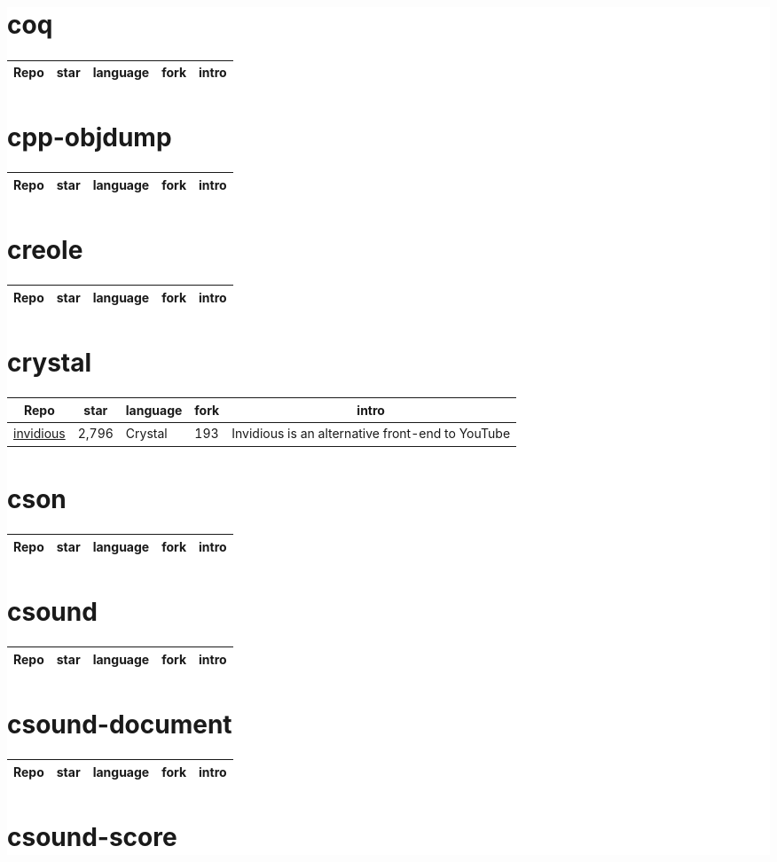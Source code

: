 

# coq

Repo|star|language|fork|intro
-|-|-|-|-



# cpp-objdump

Repo|star|language|fork|intro
-|-|-|-|-



# creole

Repo|star|language|fork|intro
-|-|-|-|-



# crystal

Repo|star|language|fork|intro
-|-|-|-|-
[invidious](https://github.com/omarroth/invidious)|2,796|Crystal|193|Invidious is an alternative front-end to YouTube


# cson

Repo|star|language|fork|intro
-|-|-|-|-



# csound

Repo|star|language|fork|intro
-|-|-|-|-



# csound-document

Repo|star|language|fork|intro
-|-|-|-|-



# csound-score
